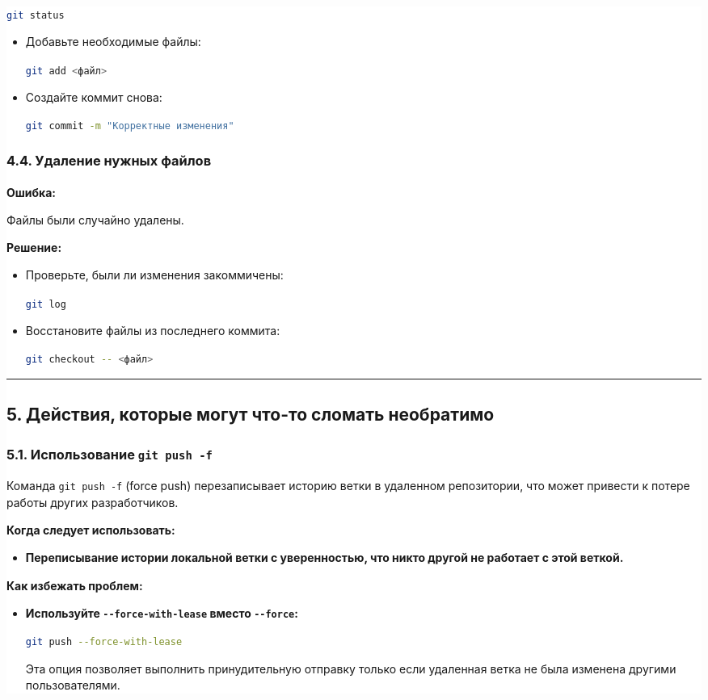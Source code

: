   ```bash
  git status
  ```

- Добавьте необходимые файлы:

  ```bash
  git add <файл>
  ```

- Создайте коммит снова:

  ```bash
  git commit -m "Корректные изменения"
  ```

### 4.4. Удаление нужных файлов

**Ошибка:**

Файлы были случайно удалены.

**Решение:**

- Проверьте, были ли изменения закоммичены:
  
  ```bash
  git log
  ```

- Восстановите файлы из последнего коммита:

  ```bash
  git checkout -- <файл>
  ```

---

## 5. Действия, которые могут что-то сломать необратимо

### 5.1. Использование `git push -f`

Команда `git push -f` (force push) перезаписывает историю ветки в удаленном репозитории, что может привести к потере работы других разработчиков.

**Когда следует использовать:**

- **Переписывание истории локальной ветки с уверенностью, что никто другой не работает с этой веткой.**

**Как избежать проблем:**

- **Используйте `--force-with-lease` вместо `--force`:**

  ```bash
  git push --force-with-lease
  ```

  Эта опция позволяет выполнить принудительную отправку только если удаленная ветка не была изменена другими пользователями.
